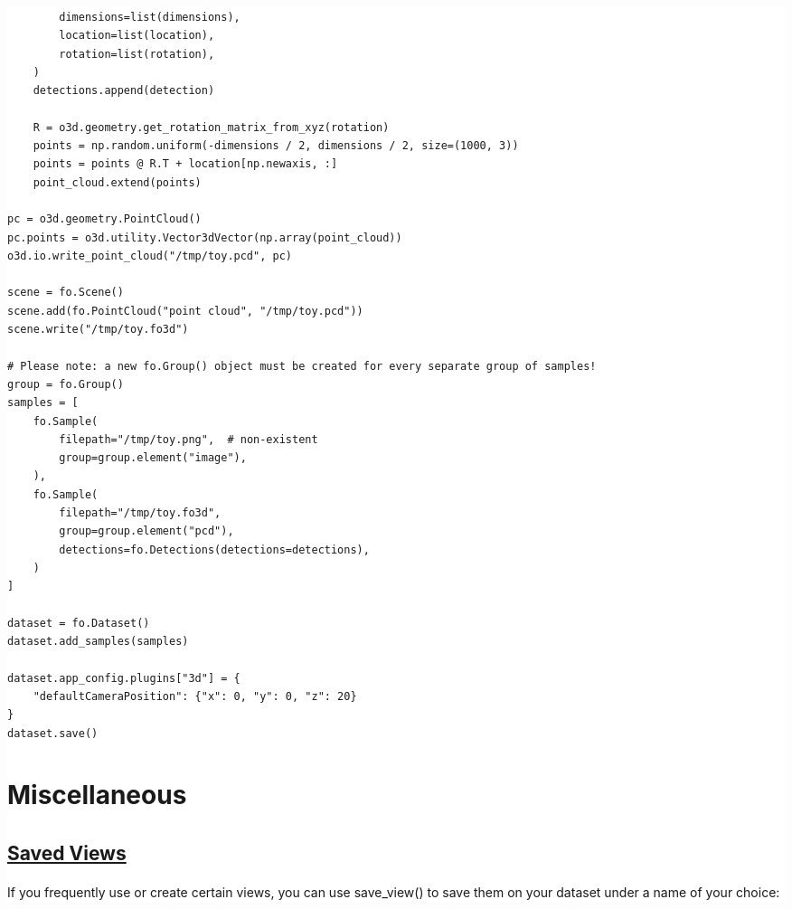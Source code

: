 ```
        dimensions=list(dimensions),
        location=list(location),
        rotation=list(rotation),
    )
    detections.append(detection)

    R = o3d.geometry.get_rotation_matrix_from_xyz(rotation)
    points = np.random.uniform(-dimensions / 2, dimensions / 2, size=(1000, 3))
    points = points @ R.T + location[np.newaxis, :]
    point_cloud.extend(points)

pc = o3d.geometry.PointCloud()
pc.points = o3d.utility.Vector3dVector(np.array(point_cloud))
o3d.io.write_point_cloud("/tmp/toy.pcd", pc)

scene = fo.Scene()
scene.add(fo.PointCloud("point cloud", "/tmp/toy.pcd"))
scene.write("/tmp/toy.fo3d")

# Please note: a new fo.Group() object must be created for every separate group of samples!
group = fo.Group()
samples = [
    fo.Sample(
        filepath="/tmp/toy.png",  # non-existent
        group=group.element("image"),
    ),
    fo.Sample(
        filepath="/tmp/toy.fo3d",
        group=group.element("pcd"),
        detections=fo.Detections(detections=detections),
    )
]

dataset = fo.Dataset()
dataset.add_samples(samples)

dataset.app_config.plugins["3d"] = {
    "defaultCameraPosition": {"x": 0, "y": 0, "z": 20}
}
dataset.save()

```


# Miscellaneous

## [Saved Views](https://docs.voxel51.com/user_guide/using_views.html#saving-views)

If you frequently use or create certain views, you can use save_view() to save them on your dataset under a name of your choice:
